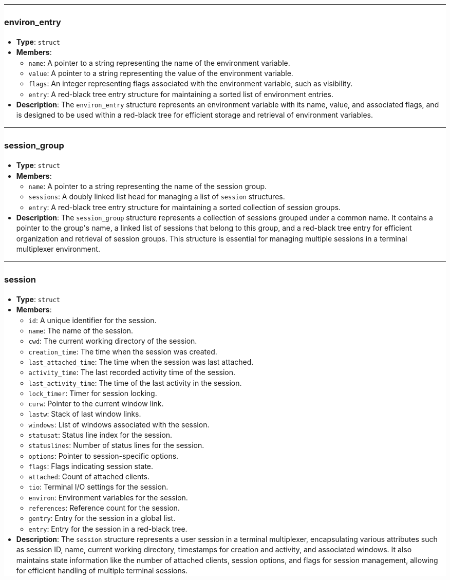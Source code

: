 

---
### environ_entry
- **Type**: `struct`
- **Members**:
    - `name`: A pointer to a string representing the name of the environment variable.
    - `value`: A pointer to a string representing the value of the environment variable.
    - `flags`: An integer representing flags associated with the environment variable, such as visibility.
    - `entry`: A red-black tree entry structure for maintaining a sorted list of environment entries.
- **Description**: The `environ_entry` structure represents an environment variable with its name, value, and associated flags, and is designed to be used within a red-black tree for efficient storage and retrieval of environment variables.


---
### session_group
- **Type**: `struct`
- **Members**:
    - `name`: A pointer to a string representing the name of the session group.
    - `sessions`: A doubly linked list head for managing a list of `session` structures.
    - `entry`: A red-black tree entry structure for maintaining a sorted collection of session groups.
- **Description**: The `session_group` structure represents a collection of sessions grouped under a common name. It contains a pointer to the group's name, a linked list of sessions that belong to this group, and a red-black tree entry for efficient organization and retrieval of session groups. This structure is essential for managing multiple sessions in a terminal multiplexer environment.


---
### session
- **Type**: `struct`
- **Members**:
    - `id`: A unique identifier for the session.
    - `name`: The name of the session.
    - `cwd`: The current working directory of the session.
    - `creation_time`: The time when the session was created.
    - `last_attached_time`: The time when the session was last attached.
    - `activity_time`: The last recorded activity time of the session.
    - `last_activity_time`: The time of the last activity in the session.
    - `lock_timer`: Timer for session locking.
    - `curw`: Pointer to the current window link.
    - `lastw`: Stack of last window links.
    - `windows`: List of windows associated with the session.
    - `statusat`: Status line index for the session.
    - `statuslines`: Number of status lines for the session.
    - `options`: Pointer to session-specific options.
    - `flags`: Flags indicating session state.
    - `attached`: Count of attached clients.
    - `tio`: Terminal I/O settings for the session.
    - `environ`: Environment variables for the session.
    - `references`: Reference count for the session.
    - `gentry`: Entry for the session in a global list.
    - `entry`: Entry for the session in a red-black tree.
- **Description**: The `session` structure represents a user session in a terminal multiplexer, encapsulating various attributes such as session ID, name, current working directory, timestamps for creation and activity, and associated windows. It also maintains state information like the number of attached clients, session options, and flags for session management, allowing for efficient handling of multiple terminal sessions.
